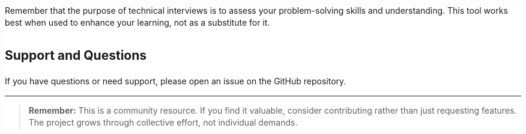 Remember that the purpose of technical interviews is to assess your problem-solving skills and understanding. This tool works best when used to enhance your learning, not as a substitute for it.

## Support and Questions

If you have questions or need support, please open an issue on the GitHub repository.

---

> **Remember:** This is a community resource. If you find it valuable, consider contributing rather than just requesting features. The project grows through collective effort, not individual demands.